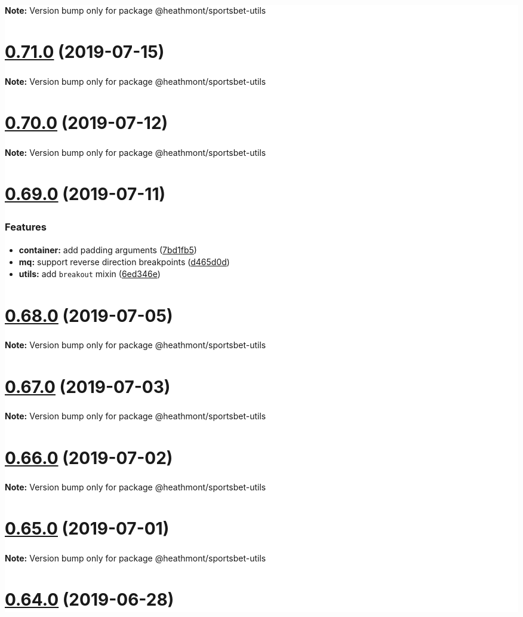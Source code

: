 **Note:** Version bump only for package @heathmont/sportsbet-utils

# [0.71.0](https://github.com/coingaming/sportsbet-design/compare/v0.70.0...v0.71.0) (2019-07-15)

**Note:** Version bump only for package @heathmont/sportsbet-utils

# [0.70.0](https://github.com/coingaming/sportsbet-design/compare/v0.69.0...v0.70.0) (2019-07-12)

**Note:** Version bump only for package @heathmont/sportsbet-utils

# [0.69.0](https://github.com/coingaming/sportsbet-design/compare/v0.68.2...v0.69.0) (2019-07-11)

### Features

- **container:** add padding arguments ([7bd1fb5](https://github.com/coingaming/sportsbet-design/commit/7bd1fb5))
- **mq:** support reverse direction breakpoints ([d465d0d](https://github.com/coingaming/sportsbet-design/commit/d465d0d))
- **utils:** add `breakout` mixin ([6ed346e](https://github.com/coingaming/sportsbet-design/commit/6ed346e))

# [0.68.0](https://github.com/coingaming/sportsbet-design/compare/v0.67.0...v0.68.0) (2019-07-05)

**Note:** Version bump only for package @heathmont/sportsbet-utils

# [0.67.0](https://github.com/coingaming/sportsbet-design/compare/v0.66.0...v0.67.0) (2019-07-03)

**Note:** Version bump only for package @heathmont/sportsbet-utils

# [0.66.0](https://github.com/coingaming/sportsbet-design/compare/v0.65.3...v0.66.0) (2019-07-02)

**Note:** Version bump only for package @heathmont/sportsbet-utils

# [0.65.0](https://github.com/coingaming/sportsbet-design/compare/v0.64.0...v0.65.0) (2019-07-01)

**Note:** Version bump only for package @heathmont/sportsbet-utils

# [0.64.0](https://github.com/coingaming/sportsbet-design/compare/v0.63.4...v0.64.0) (2019-06-28)
